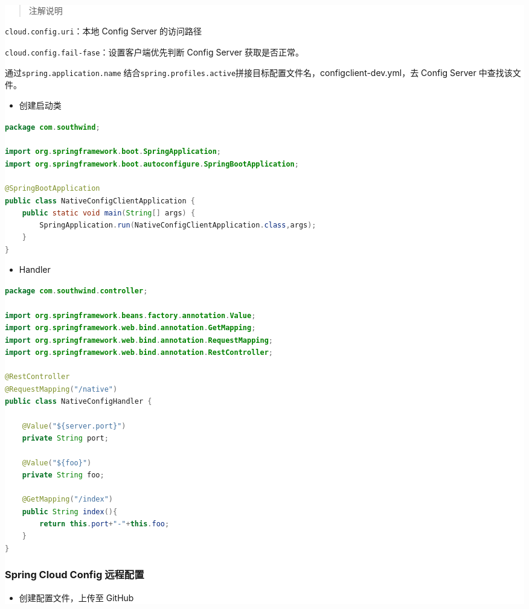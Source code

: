 > 注解说明

`cloud.config.uri`：本地 Config Server 的访问路径

`cloud.config.fail-fase`：设置客户端优先判断 Config Server 获取是否正常。

通过`spring.application.name` 结合`spring.profiles.active`拼接目标配置文件名，configclient-dev.yml，去 Config Server 中查找该文件。

- 创建启动类

```java
package com.southwind;

import org.springframework.boot.SpringApplication;
import org.springframework.boot.autoconfigure.SpringBootApplication;

@SpringBootApplication
public class NativeConfigClientApplication {
    public static void main(String[] args) {
        SpringApplication.run(NativeConfigClientApplication.class,args);
    }
}
```

- Handler

```java
package com.southwind.controller;

import org.springframework.beans.factory.annotation.Value;
import org.springframework.web.bind.annotation.GetMapping;
import org.springframework.web.bind.annotation.RequestMapping;
import org.springframework.web.bind.annotation.RestController;

@RestController
@RequestMapping("/native")
public class NativeConfigHandler {

    @Value("${server.port}")
    private String port;

    @Value("${foo}")
    private String foo;

    @GetMapping("/index")
    public String index(){
        return this.port+"-"+this.foo;
    }
}
```

### Spring Cloud Config 远程配置

- 创建配置文件，上传至 GitHub
